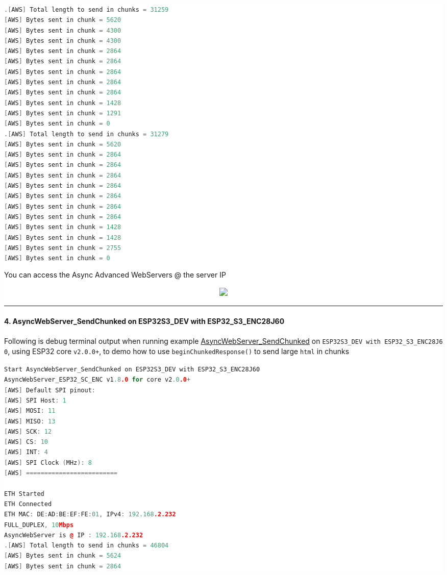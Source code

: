 ```cpp
.[AWS] Total length to send in chunks = 31259
[AWS] Bytes sent in chunk = 5620
[AWS] Bytes sent in chunk = 4300
[AWS] Bytes sent in chunk = 4300
[AWS] Bytes sent in chunk = 2864
[AWS] Bytes sent in chunk = 2864
[AWS] Bytes sent in chunk = 2864
[AWS] Bytes sent in chunk = 2864
[AWS] Bytes sent in chunk = 2864
[AWS] Bytes sent in chunk = 1428
[AWS] Bytes sent in chunk = 1291
[AWS] Bytes sent in chunk = 0
.[AWS] Total length to send in chunks = 31279
[AWS] Bytes sent in chunk = 5620
[AWS] Bytes sent in chunk = 2864
[AWS] Bytes sent in chunk = 2864
[AWS] Bytes sent in chunk = 2864
[AWS] Bytes sent in chunk = 2864
[AWS] Bytes sent in chunk = 2864
[AWS] Bytes sent in chunk = 2864
[AWS] Bytes sent in chunk = 2864
[AWS] Bytes sent in chunk = 1428
[AWS] Bytes sent in chunk = 1428
[AWS] Bytes sent in chunk = 2755
[AWS] Bytes sent in chunk = 0

```

You can access the Async Advanced WebServers @ the server IP

<p align="center">
    <img src="https://github.com/khoih-prog/AsyncWebServer_ESP32_SC_ENC/raw/main/pics/AsyncWebServer_SendChunked.png">
</p>


---

#### 4. AsyncWebServer_SendChunked on ESP32S3_DEV with ESP32_S3_ENC28J60

Following is debug terminal output when running example [AsyncWebServer_SendChunked](examples/AsyncWebServer_SendChunked) on `ESP32S3_DEV with ESP32_S3_ENC28J60`, using ESP32 core `v2.0.0+`, to demo how to use `beginChunkedResponse()` to send large `html` in chunks


```cpp
Start AsyncWebServer_SendChunked on ESP32S3_DEV with ESP32_S3_ENC28J60
AsyncWebServer_ESP32_SC_ENC v1.8.0 for core v2.0.0+
[AWS] Default SPI pinout:
[AWS] SPI Host: 1
[AWS] MOSI: 11
[AWS] MISO: 13
[AWS] SCK: 12
[AWS] CS: 10
[AWS] INT: 4
[AWS] SPI Clock (MHz): 8
[AWS] =========================

ETH Started
ETH Connected
ETH MAC: DE:AD:BE:EF:FE:01, IPv4: 192.168.2.232
FULL_DUPLEX, 10Mbps
AsyncWebServer is @ IP : 192.168.2.232
.[AWS] Total length to send in chunks = 46804
[AWS] Bytes sent in chunk = 5624
[AWS] Bytes sent in chunk = 2864
```